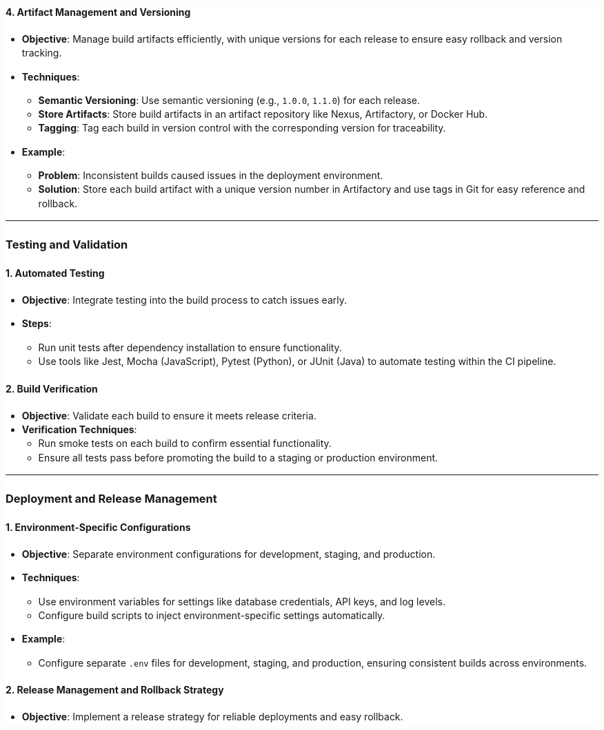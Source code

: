#### 4. **Artifact Management and Versioning**

   - **Objective**: Manage build artifacts efficiently, with unique versions for each release to ensure easy rollback and version tracking.
   
   - **Techniques**:
     - **Semantic Versioning**: Use semantic versioning (e.g., `1.0.0`, `1.1.0`) for each release.
     - **Store Artifacts**: Store build artifacts in an artifact repository like Nexus, Artifactory, or Docker Hub.
     - **Tagging**: Tag each build in version control with the corresponding version for traceability.

   - **Example**:
     - **Problem**: Inconsistent builds caused issues in the deployment environment.
     - **Solution**: Store each build artifact with a unique version number in Artifactory and use tags in Git for easy reference and rollback.

---

### **Testing and Validation**

#### 1. **Automated Testing**

   - **Objective**: Integrate testing into the build process to catch issues early.
   
   - **Steps**:
     - Run unit tests after dependency installation to ensure functionality.
     - Use tools like Jest, Mocha (JavaScript), Pytest (Python), or JUnit (Java) to automate testing within the CI pipeline.

#### 2. **Build Verification**

   - **Objective**: Validate each build to ensure it meets release criteria.
   - **Verification Techniques**:
     - Run smoke tests on each build to confirm essential functionality.
     - Ensure all tests pass before promoting the build to a staging or production environment.

---

### **Deployment and Release Management**

#### 1. **Environment-Specific Configurations**

   - **Objective**: Separate environment configurations for development, staging, and production.
   
   - **Techniques**:
     - Use environment variables for settings like database credentials, API keys, and log levels.
     - Configure build scripts to inject environment-specific settings automatically.

   - **Example**:
     - Configure separate `.env` files for development, staging, and production, ensuring consistent builds across environments.

#### 2. **Release Management and Rollback Strategy**

   - **Objective**: Implement a release strategy for reliable deployments and easy rollback.
   